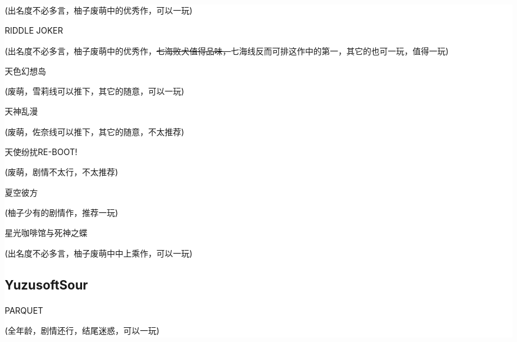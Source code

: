 (出名度不必多言，柚子废萌中的优秀作，可以一玩)

RIDDLE JOKER

(出名度不必多言，柚子废萌中的优秀作，~~七海败犬值得品味，~~七海线反而可排这作中的第一，其它的也可一玩，值得一玩)

天色幻想岛

(废萌，雪莉线可以推下，其它的随意，可以一玩)

天神乱漫

(废萌，佐奈线可以推下，其它的随意，不太推荐)

天使纷扰RE-BOOT!

(废萌，剧情不太行，不太推荐)

夏空彼方

(柚子少有的剧情作，推荐一玩)

星光咖啡馆与死神之蝶

(出名度不必多言，柚子废萌中中上乘作，可以一玩)

## YuzusoftSour

PARQUET

(全年龄，剧情还行，结尾迷惑，可以一玩)

